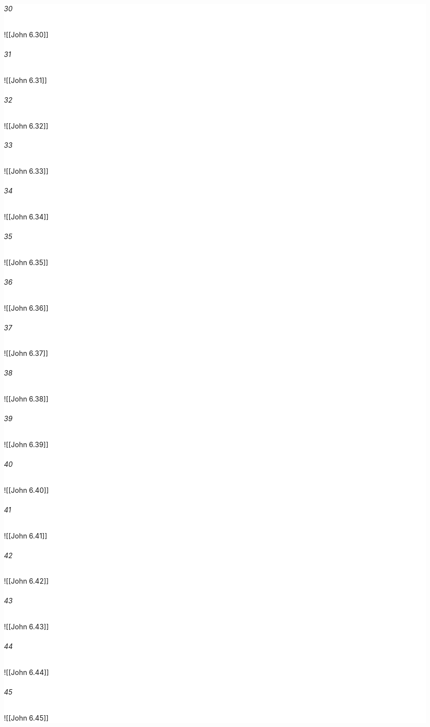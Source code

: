 ###### 30
![[John 6.30]] 

###### 31
![[John 6.31]] 

###### 32
![[John 6.32]] 

###### 33
![[John 6.33]]

###### 34
![[John 6.34]] 

###### 35
![[John 6.35]]

###### 36
![[John 6.36]] 

###### 37
![[John 6.37]] 

###### 38
![[John 6.38]]

###### 39
![[John 6.39]] 

###### 40
![[John 6.40]] 

###### 41
![[John 6.41]] 

###### 42
![[John 6.42]] 

###### 43
![[John 6.43]]

###### 44
![[John 6.44]] 

###### 45
![[John 6.45]]
